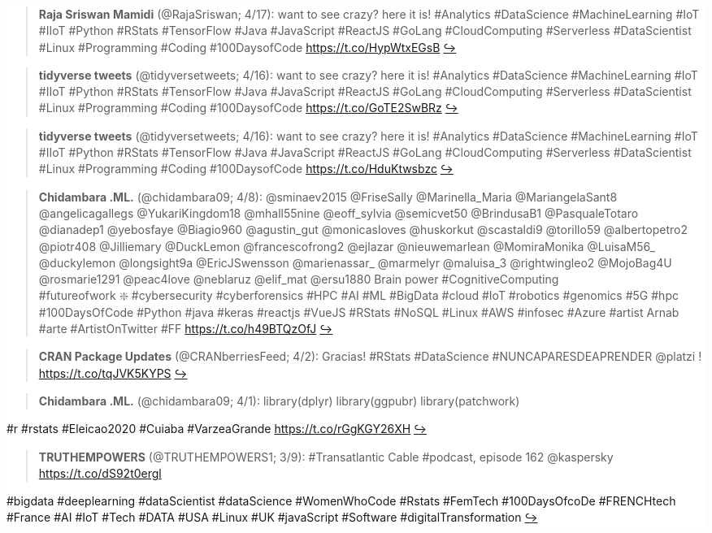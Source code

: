 
> **Raja Sriswan Mamidi** (@RajaSriswan; 4/17): want to see crazy? here it is! #Analytics #DataScience #MachineLearning #IoT #IIoT #Python #RStats #TensorFlow #Java #JavaScript #ReactJS #GoLang #CloudComputing #Serverless #DataScientist #Linux  #Programming #Coding #100DaysofCode https://t.co/HypWtxEGsB  [&#8618;](https://twitter.com/dataandme/status/1309977148011286529)




> **tidyverse tweets** (@tidyversetweets; 4/16): want to see crazy? here it is! #Analytics #DataScience #MachineLearning #IoT #IIoT #Python #RStats #TensorFlow #Java #JavaScript #ReactJS #GoLang #CloudComputing #Serverless #DataScientist #Linux  #Programming #Coding #100DaysofCode https://t.co/GoTE2SwBRz  [&#8618;](https://twitter.com/dataandme/status/1309978027808501761)




> **tidyverse tweets** (@tidyversetweets; 4/16): want to see crazy? here it is! #Analytics #DataScience #MachineLearning #IoT #IIoT #Python #RStats #TensorFlow #Java #JavaScript #ReactJS #GoLang #CloudComputing #Serverless #DataScientist #Linux  #Programming #Coding #100DaysofCode https://t.co/HduKtwsbzc  [&#8618;](https://twitter.com/dataandme/status/1309978215256129539)




> **Chidambara .ML.** (@chidambara09; 4/8): @sminaev2015 @FriseSally @Marinella_Maria @MariangelaSant8 @angelicagallegs @YukariKingdom18 @mhall55nine @eoff_sylvia @semicvet50 @BrindusaB1 @PasqualeTotaro @dianadep1 @yebosfaye @Biagio960 @agustin_gut @monicasloves @huskorkut @scastaldi9 @torillo59 @albertopetro2 @piotr408 @Jilliemary @DuckLemon @francescofrong2 @ejlazar @nieuwemarlean @MomiraMonika @LuisaM56_ @duckylemon @longsight9a @EricJSwensson @marienassar_ @marmelyr @maluisa_3 @rightwingleo2 @MojoBag4U @rosmarie1291 @peac4love @neblaruz @elif_mat @ersu1880 Brain power
#CognitiveComputing  
#futureofwork ❇️
#cybersecurity #cyberforensics #HPC
#AI #ML #BigData #cloud #IoT #robotics #genomics #5G
#hpc #100DaysOfCode #Python #java #keras #reactjs #VueJS #RStats #NoSQL #Linux #AWS #infosec #Azure
#artist Arnab #arte #ArtistOnTwitter #FF https://t.co/h49BTQzOfJ  [&#8618;](https://twitter.com/dataandme/status/1310059284760150016)




> **CRAN Package Updates** (@CRANberriesFeed; 4/2): Gracias!  #RStats #DataScience #NUNCAPARESDEAPRENDER @platzi  ! https://t.co/tqJVK5KYPS  [&#8618;](https://twitter.com/dataandme/status/1309989053773774848)




> **Chidambara .ML.** (@chidambara09; 4/1): library(dplyr)
library(ggpubr)
library(patchwork)
>
#r #rstats #Eleicao2020 #Cuiaba #VarzeaGrande https://t.co/rGgKGY26XH  [&#8618;](https://twitter.com/dataandme/status/1310014611580649473)




> **TRUTHEMPOWERS** (@TRUTHEMPOWERS1; 3/9): #Transatlantic Cable #podcast, episode 162 @kaspersky https://t.co/dS92t0ergl 
>
#bigdata 
#deeplearning #dataScientist #dataScience #WomenWhoCode #Rstats #FemTech #100DaysOfcoDe #FRENCHtech #France #AI #IoT #Tech #DATA #USA #Linux #UK #javaScript #Software #digitalTransformation  [&#8618;](https://twitter.com/dataandme/status/1310041999437778946)
